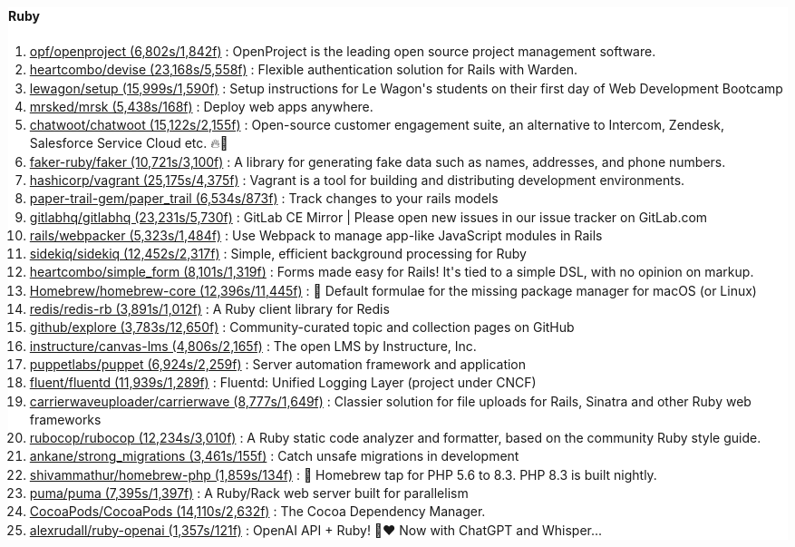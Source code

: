 #### Ruby
1. [opf/openproject (6,802s/1,842f)](https://github.com/opf/openproject) : OpenProject is the leading open source project management software.
2. [heartcombo/devise (23,168s/5,558f)](https://github.com/heartcombo/devise) : Flexible authentication solution for Rails with Warden.
3. [lewagon/setup (15,999s/1,590f)](https://github.com/lewagon/setup) : Setup instructions for Le Wagon's students on their first day of Web Development Bootcamp
4. [mrsked/mrsk (5,438s/168f)](https://github.com/mrsked/mrsk) : Deploy web apps anywhere.
5. [chatwoot/chatwoot (15,122s/2,155f)](https://github.com/chatwoot/chatwoot) : Open-source customer engagement suite, an alternative to Intercom, Zendesk, Salesforce Service Cloud etc. 🔥💬
6. [faker-ruby/faker (10,721s/3,100f)](https://github.com/faker-ruby/faker) : A library for generating fake data such as names, addresses, and phone numbers.
7. [hashicorp/vagrant (25,175s/4,375f)](https://github.com/hashicorp/vagrant) : Vagrant is a tool for building and distributing development environments.
8. [paper-trail-gem/paper_trail (6,534s/873f)](https://github.com/paper-trail-gem/paper_trail) : Track changes to your rails models
9. [gitlabhq/gitlabhq (23,231s/5,730f)](https://github.com/gitlabhq/gitlabhq) : GitLab CE Mirror | Please open new issues in our issue tracker on GitLab.com
10. [rails/webpacker (5,323s/1,484f)](https://github.com/rails/webpacker) : Use Webpack to manage app-like JavaScript modules in Rails
11. [sidekiq/sidekiq (12,452s/2,317f)](https://github.com/sidekiq/sidekiq) : Simple, efficient background processing for Ruby
12. [heartcombo/simple_form (8,101s/1,319f)](https://github.com/heartcombo/simple_form) : Forms made easy for Rails! It's tied to a simple DSL, with no opinion on markup.
13. [Homebrew/homebrew-core (12,396s/11,445f)](https://github.com/Homebrew/homebrew-core) : 🍻 Default formulae for the missing package manager for macOS (or Linux)
14. [redis/redis-rb (3,891s/1,012f)](https://github.com/redis/redis-rb) : A Ruby client library for Redis
15. [github/explore (3,783s/12,650f)](https://github.com/github/explore) : Community-curated topic and collection pages on GitHub
16. [instructure/canvas-lms (4,806s/2,165f)](https://github.com/instructure/canvas-lms) : The open LMS by Instructure, Inc.
17. [puppetlabs/puppet (6,924s/2,259f)](https://github.com/puppetlabs/puppet) : Server automation framework and application
18. [fluent/fluentd (11,939s/1,289f)](https://github.com/fluent/fluentd) : Fluentd: Unified Logging Layer (project under CNCF)
19. [carrierwaveuploader/carrierwave (8,777s/1,649f)](https://github.com/carrierwaveuploader/carrierwave) : Classier solution for file uploads for Rails, Sinatra and other Ruby web frameworks
20. [rubocop/rubocop (12,234s/3,010f)](https://github.com/rubocop/rubocop) : A Ruby static code analyzer and formatter, based on the community Ruby style guide.
21. [ankane/strong_migrations (3,461s/155f)](https://github.com/ankane/strong_migrations) : Catch unsafe migrations in development
22. [shivammathur/homebrew-php (1,859s/134f)](https://github.com/shivammathur/homebrew-php) : 🍺 Homebrew tap for PHP 5.6 to 8.3. PHP 8.3 is built nightly.
23. [puma/puma (7,395s/1,397f)](https://github.com/puma/puma) : A Ruby/Rack web server built for parallelism
24. [CocoaPods/CocoaPods (14,110s/2,632f)](https://github.com/CocoaPods/CocoaPods) : The Cocoa Dependency Manager.
25. [alexrudall/ruby-openai (1,357s/121f)](https://github.com/alexrudall/ruby-openai) : OpenAI API + Ruby! 🤖❤️ Now with ChatGPT and Whisper...
